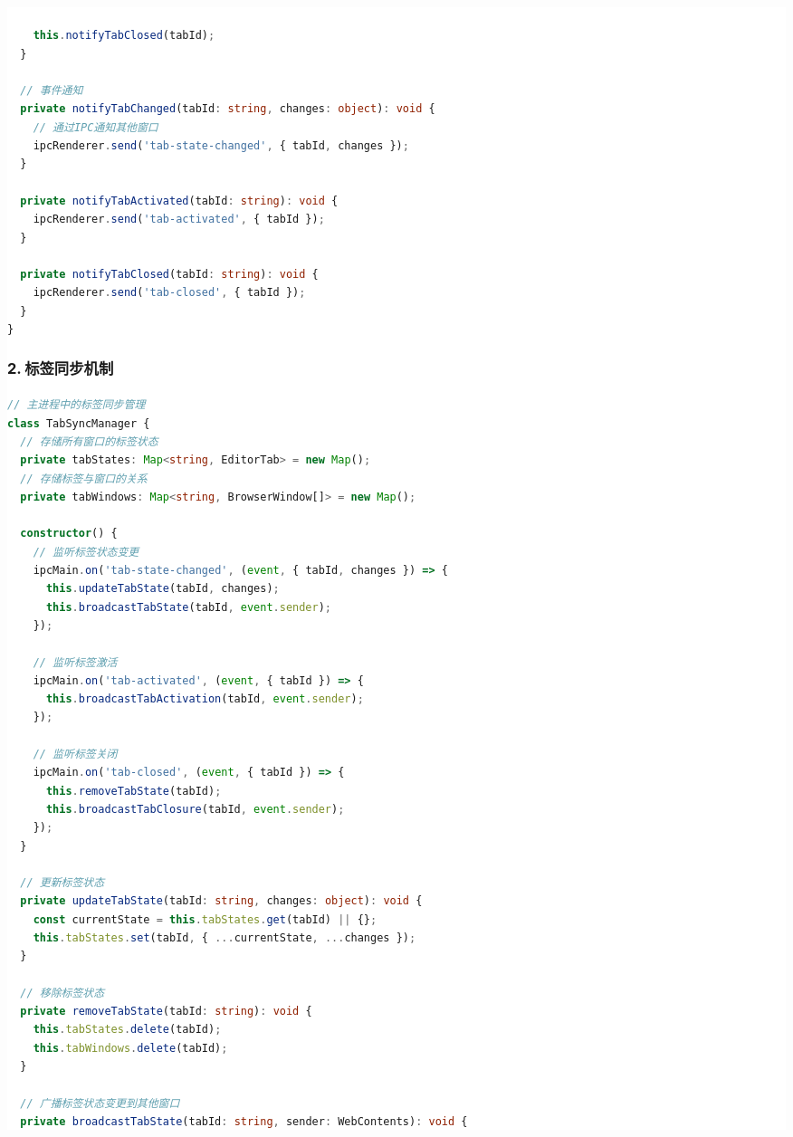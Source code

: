 ```typescript
    
    this.notifyTabClosed(tabId);
  }
  
  // 事件通知
  private notifyTabChanged(tabId: string, changes: object): void {
    // 通过IPC通知其他窗口
    ipcRenderer.send('tab-state-changed', { tabId, changes });
  }
  
  private notifyTabActivated(tabId: string): void {
    ipcRenderer.send('tab-activated', { tabId });
  }
  
  private notifyTabClosed(tabId: string): void {
    ipcRenderer.send('tab-closed', { tabId });
  }
}
```

### 2. 标签同步机制

```typescript
// 主进程中的标签同步管理
class TabSyncManager {
  // 存储所有窗口的标签状态
  private tabStates: Map<string, EditorTab> = new Map();
  // 存储标签与窗口的关系
  private tabWindows: Map<string, BrowserWindow[]> = new Map();
  
  constructor() {
    // 监听标签状态变更
    ipcMain.on('tab-state-changed', (event, { tabId, changes }) => {
      this.updateTabState(tabId, changes);
      this.broadcastTabState(tabId, event.sender);
    });
    
    // 监听标签激活
    ipcMain.on('tab-activated', (event, { tabId }) => {
      this.broadcastTabActivation(tabId, event.sender);
    });
    
    // 监听标签关闭
    ipcMain.on('tab-closed', (event, { tabId }) => {
      this.removeTabState(tabId);
      this.broadcastTabClosure(tabId, event.sender);
    });
  }
  
  // 更新标签状态
  private updateTabState(tabId: string, changes: object): void {
    const currentState = this.tabStates.get(tabId) || {};
    this.tabStates.set(tabId, { ...currentState, ...changes });
  }
  
  // 移除标签状态
  private removeTabState(tabId: string): void {
    this.tabStates.delete(tabId);
    this.tabWindows.delete(tabId);
  }
  
  // 广播标签状态变更到其他窗口
  private broadcastTabState(tabId: string, sender: WebContents): void {
```